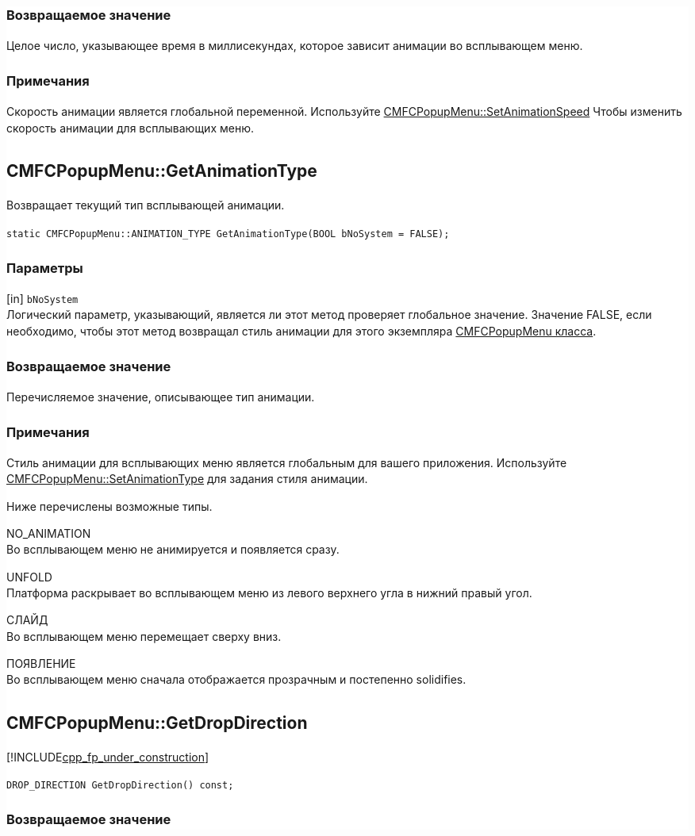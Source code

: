 ### <a name="return-value"></a>Возвращаемое значение  
 Целое число, указывающее время в миллисекундах, которое зависит анимации во всплывающем меню.  
  
### <a name="remarks"></a>Примечания  
 Скорость анимации является глобальной переменной. Используйте [CMFCPopupMenu::SetAnimationSpeed](#setanimationspeed) Чтобы изменить скорость анимации для всплывающих меню.  
  
##  <a name="getanimationtype"></a>CMFCPopupMenu::GetAnimationType  
 Возвращает текущий тип всплывающей анимации.  
  
```  
static CMFCPopupMenu::ANIMATION_TYPE GetAnimationType(BOOL bNoSystem = FALSE);
```  
  
### <a name="parameters"></a>Параметры  
 [in] `bNoSystem`  
 Логический параметр, указывающий, является ли этот метод проверяет глобальное значение. Значение FALSE, если необходимо, чтобы этот метод возвращал стиль анимации для этого экземпляра [CMFCPopupMenu класса](../../mfc/reference/cmfcpopupmenu-class.md).  
  
### <a name="return-value"></a>Возвращаемое значение  
 Перечисляемое значение, описывающее тип анимации.  
  
### <a name="remarks"></a>Примечания  
 Стиль анимации для всплывающих меню является глобальным для вашего приложения. Используйте [CMFCPopupMenu::SetAnimationType](#setanimationtype) для задания стиля анимации.  
  
 Ниже перечислены возможные типы.  
  
 NO_ANIMATION  
 Во всплывающем меню не анимируется и появляется сразу.  
  
 UNFOLD  
 Платформа раскрывает во всплывающем меню из левого верхнего угла в нижний правый угол.  
  
 СЛАЙД  
 Во всплывающем меню перемещает сверху вниз.  
  
 ПОЯВЛЕНИЕ  
 Во всплывающем меню сначала отображается прозрачным и постепенно solidifies.  
  
##  <a name="getdropdirection"></a>CMFCPopupMenu::GetDropDirection  
 [!INCLUDE[cpp_fp_under_construction](../../mfc/reference/includes/cpp_fp_under_construction_md.md)]  
  
```  
DROP_DIRECTION GetDropDirection() const;  
```  
  
### <a name="return-value"></a>Возвращаемое значение  
  